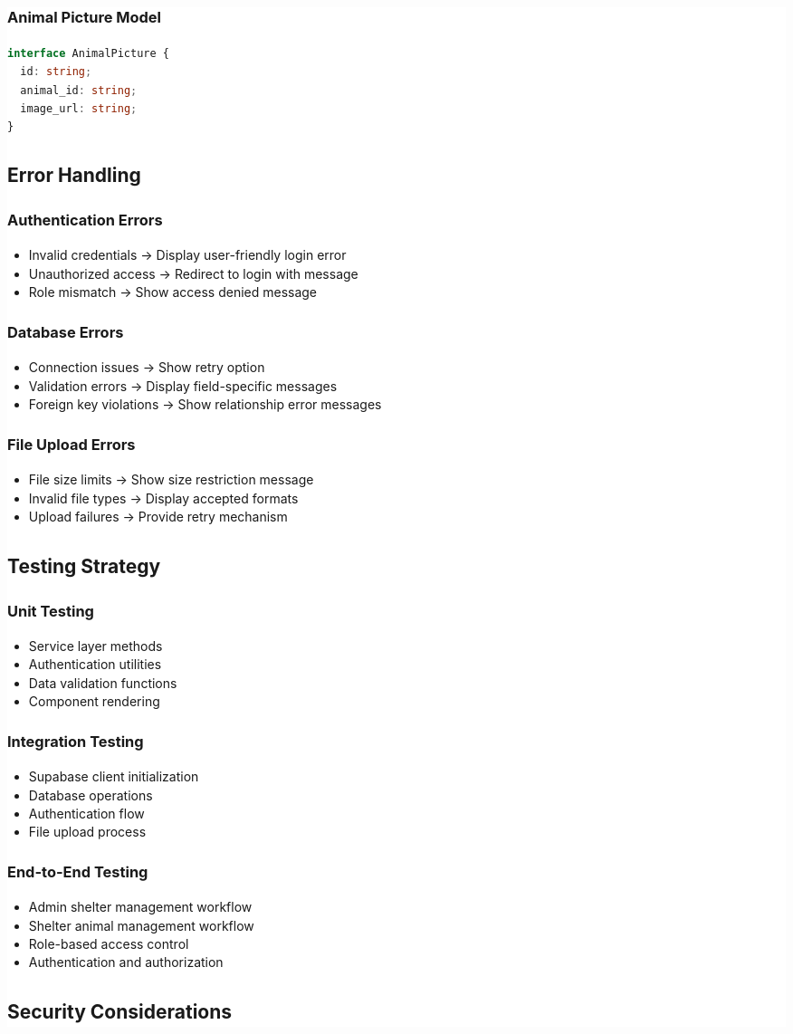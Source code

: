 ### Animal Picture Model
```typescript
interface AnimalPicture {
  id: string;
  animal_id: string;
  image_url: string;
}
```

## Error Handling

### Authentication Errors
- Invalid credentials → Display user-friendly login error
- Unauthorized access → Redirect to login with message
- Role mismatch → Show access denied message

### Database Errors
- Connection issues → Show retry option
- Validation errors → Display field-specific messages
- Foreign key violations → Show relationship error messages

### File Upload Errors
- File size limits → Show size restriction message
- Invalid file types → Display accepted formats
- Upload failures → Provide retry mechanism

## Testing Strategy

### Unit Testing
- Service layer methods
- Authentication utilities
- Data validation functions
- Component rendering

### Integration Testing
- Supabase client initialization
- Database operations
- Authentication flow
- File upload process

### End-to-End Testing
- Admin shelter management workflow
- Shelter animal management workflow
- Role-based access control
- Authentication and authorization

## Security Considerations
